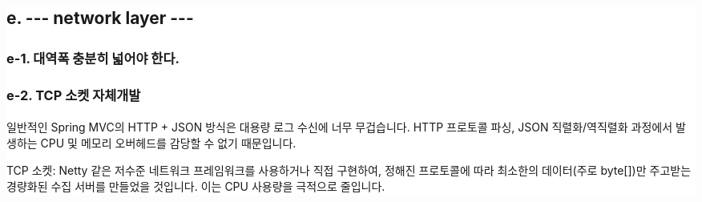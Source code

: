 ## e. --- network layer ---

### e-1. 대역폭 충분히 넓어야 한다.

### e-2. TCP 소켓 자체개발

일반적인 Spring MVC의 HTTP + JSON 방식은 대용량 로그 수신에 너무 무겁습니다. HTTP 프로토콜 파싱, JSON 직렬화/역직렬화 과정에서 발생하는 CPU 및 메모리 오버헤드를 감당할 수 없기 때문입니다.

TCP 소켓: Netty 같은 저수준 네트워크 프레임워크를 사용하거나 직접 구현하여, 정해진 프로토콜에 따라 최소한의 데이터(주로 byte[])만 주고받는 경량화된 수집 서버를 만들었을 것입니다. 이는 CPU 사용량을 극적으로 줄입니다.
